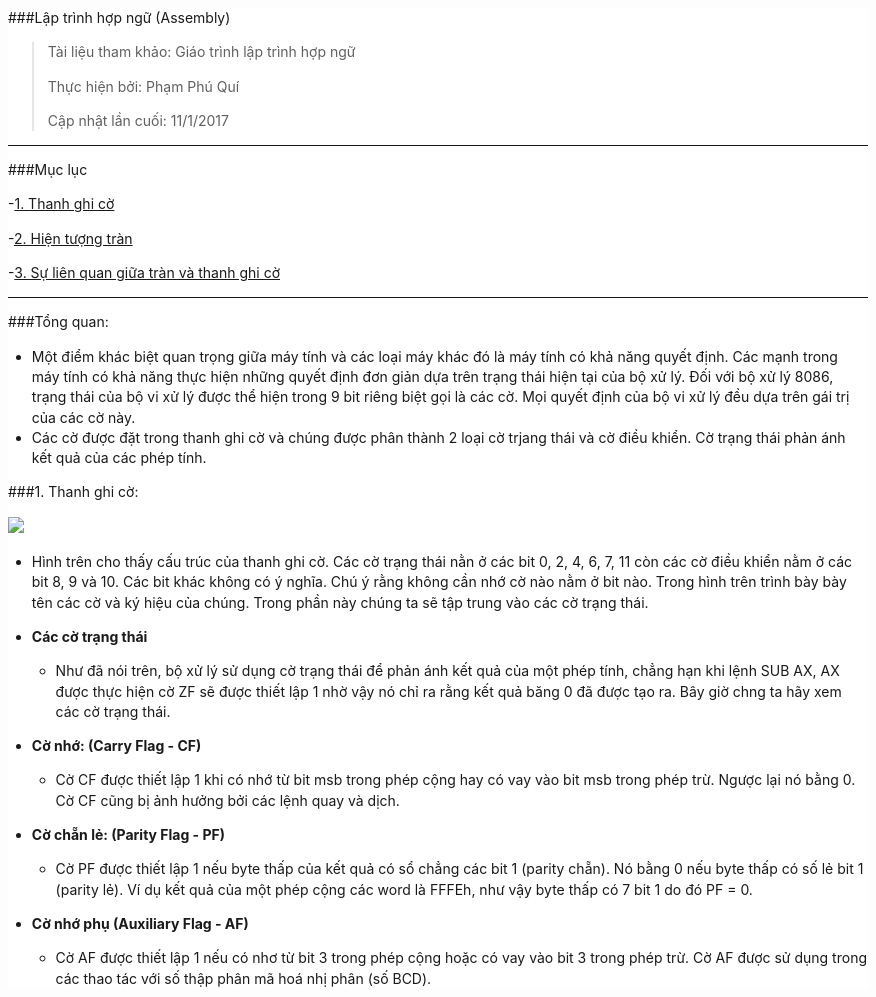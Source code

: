 ###Lập trình hợp ngữ (Assembly)

> Tài liệu tham khảo: Giáo trình lập trình hợp ngữ
>
> Thực hiện bởi: Phạm Phú Quí
>
> Cập nhật lần cuối: 11/1/2017

----

###Mục lục

-[1. Thanh ghi cờ](#muc1)

-[2. Hiện tượng tràn](#muc2)

-[3. Sự liên quan giữa tràn và thanh ghi cờ](#muc3)

----

###Tổng quan:

- Một điểm khác biệt quan trọng giữa máy tính và các loại máy khác đó là máy tính có khả năng quyết định. Các mạnh trong máy tính có khả năng thực hiện những quyết định đơn giản dựa trên trạng thái hiện tại của bộ xử lý. Đối với bộ xử lý 8086, trạng thái của bộ vi xử lý được thể hiện trong 9 bit riêng biệt gọi là các cờ. Mọi quyết định của bộ vi xử lý đều dựa trên gái trị của các cờ này.
- Các cờ được đặt trong thanh ghi cờ và chúng được phân thành 2 loại cờ trjang thái và cờ điều khiển. Cờ trạng thái phản ánh kết quả của các phép tính.

<a name="muc1"> </a>

###1. Thanh ghi cờ:

<img src="http://i.imgur.com/zmgPx8T.png">

- Hình trên cho thấy cấu trúc của thanh ghi cờ. Các cờ trạng thái nằn ở các bit 0, 2, 4, 6, 7, 11 còn các cờ điều khiển nằm ở các bit 8, 9 và 10. Các bit khác không có ý nghĩa. Chú ý rằng không cần nhớ cờ nào nằm ở bit nào. Trong hình trên trình bày bày tên các cờ và ký hiệu của chúng. Trong phần này chúng ta sẽ tập trung vào các cờ trạng thái.
- **Các cờ trạng thái**

	- Như đã nói trên, bộ xử lý sử dụng cờ trạng thái để phản ánh kết quả của một phép tính, chẳng hạn khi lệnh SUB AX, AX được thực hiện cờ ZF sẽ được thiết lập 1 nhờ vậy nó chỉ ra rằng kết quả băng 0 đã được tạo ra. Bây giờ chng ta hãy xem các cờ trạng thái.

- **Cờ nhớ: (Carry Flag - CF)**

	- Cờ CF được thiết lập 1 khi có nhớ từ bit msb trong phép cộng hay có vay vào bit msb trong phép trừ. Ngược lại nó bằng 0. Cờ CF cũng bị ảnh hưởng bởi các lệnh quay và dịch.

- **Cờ chẵn lẻ: (Parity Flag - PF)**

	- Cờ PF được thiết lập 1 nếu byte thấp của kết quả có sổ chẳng các bit 1 (parity chẵn). Nó bằng 0 nếu byte thấp có số lẻ bit 1 (parity lẻ). Ví dụ kết quả của một phép cộng các word là FFFEh, như vậy byte thấp có 7 bit 1 do đó PF = 0.

- **Cờ nhớ phụ (Auxiliary Flag - AF)**

	- Cờ AF được thiết lập 1 nếu có nhơ từ bit 3 trong phép cộng hoặc có vay vào bit 3 trong phép trừ. Cờ AF được sử dụng trong các thao tác với số thập phân mã hoá nhị phân (số BCD).

